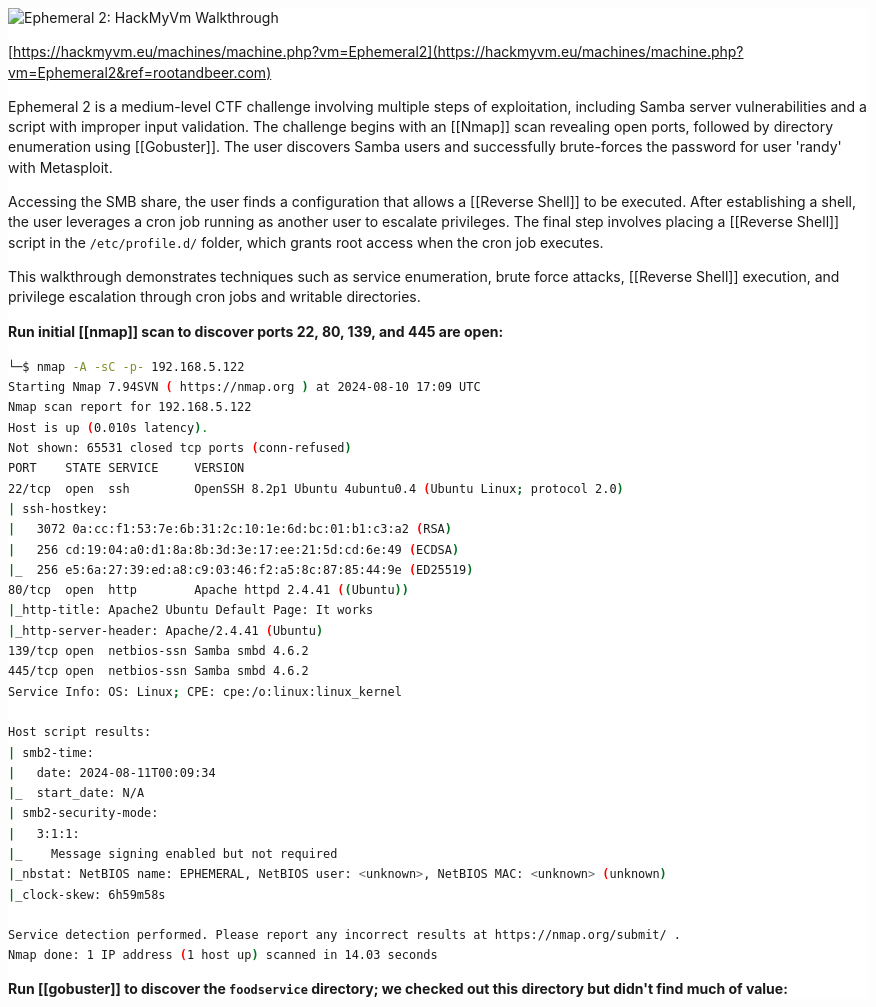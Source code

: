 ![Ephemeral 2: HackMyVm Walkthrough](https://www.rootandbeer.com/content/images/size/w1200/2024/08/GCmYhA_WgAAgdFV.jpg)

[https://hackmyvm.eu/machines/machine.php?vm=Ephemeral2](https://hackmyvm.eu/machines/machine.php?vm=Ephemeral2&ref=rootandbeer.com)

Ephemeral 2 is a medium-level CTF challenge involving multiple steps of exploitation, including Samba server vulnerabilities and a script with improper input validation. The challenge begins with an [[Nmap]] scan revealing open ports, followed by directory enumeration using [[Gobuster]]. The user discovers Samba users and successfully brute-forces the password for user 'randy' with Metasploit.

Accessing the SMB share, the user finds a configuration that allows a [[Reverse Shell]] to be executed. After establishing a shell, the user leverages a cron job running as another user to escalate privileges. The final step involves placing a [[Reverse Shell]] script in the `/etc/profile.d/` folder, which grants root access when the cron job executes.

This walkthrough demonstrates techniques such as service enumeration, brute force attacks, [[Reverse Shell]] execution, and privilege escalation through cron jobs and writable directories.

**Run initial [[nmap]] scan to discover ports 22, 80, 139, and 445 are open:**

```bash
└─$ nmap -A -sC -p- 192.168.5.122
Starting Nmap 7.94SVN ( https://nmap.org ) at 2024-08-10 17:09 UTC
Nmap scan report for 192.168.5.122
Host is up (0.010s latency).
Not shown: 65531 closed tcp ports (conn-refused)
PORT    STATE SERVICE     VERSION
22/tcp  open  ssh         OpenSSH 8.2p1 Ubuntu 4ubuntu0.4 (Ubuntu Linux; protocol 2.0)
| ssh-hostkey: 
|   3072 0a:cc:f1:53:7e:6b:31:2c:10:1e:6d:bc:01:b1:c3:a2 (RSA)
|   256 cd:19:04:a0:d1:8a:8b:3d:3e:17:ee:21:5d:cd:6e:49 (ECDSA)
|_  256 e5:6a:27:39:ed:a8:c9:03:46:f2:a5:8c:87:85:44:9e (ED25519)
80/tcp  open  http        Apache httpd 2.4.41 ((Ubuntu))
|_http-title: Apache2 Ubuntu Default Page: It works
|_http-server-header: Apache/2.4.41 (Ubuntu)
139/tcp open  netbios-ssn Samba smbd 4.6.2
445/tcp open  netbios-ssn Samba smbd 4.6.2
Service Info: OS: Linux; CPE: cpe:/o:linux:linux_kernel

Host script results:
| smb2-time: 
|   date: 2024-08-11T00:09:34
|_  start_date: N/A
| smb2-security-mode: 
|   3:1:1: 
|_    Message signing enabled but not required
|_nbstat: NetBIOS name: EPHEMERAL, NetBIOS user: <unknown>, NetBIOS MAC: <unknown> (unknown)
|_clock-skew: 6h59m58s

Service detection performed. Please report any incorrect results at https://nmap.org/submit/ .
Nmap done: 1 IP address (1 host up) scanned in 14.03 seconds
```

**Run [[gobuster]] to discover the `foodservice` directory; we checked out this directory but didn't find much of value:**
